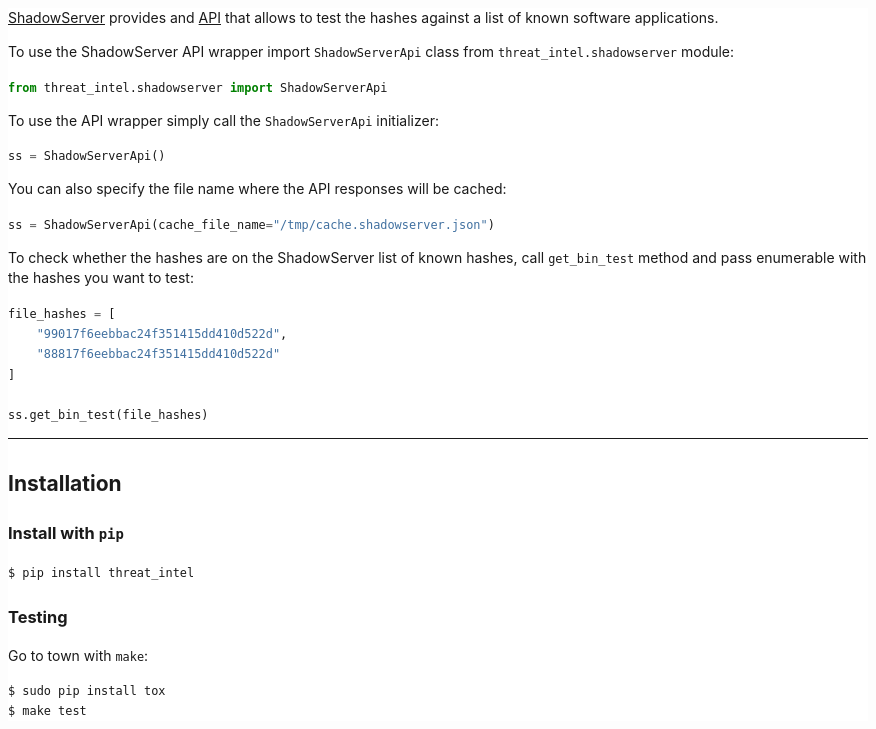 [ShadowServer](http://shadowserver.org/) provides and [API](http://bin-test.shadowserver.org/) that allows to test
the hashes against a list of known software applications.

To use the ShadowServer API wrapper import `ShadowServerApi` class from `threat_intel.shadowserver` module:

```python
from threat_intel.shadowserver import ShadowServerApi
```

To use the API wrapper simply call the `ShadowServerApi` initializer:

```python
ss = ShadowServerApi()
```

You can also specify the file name where the API responses will be cached:

```python
ss = ShadowServerApi(cache_file_name="/tmp/cache.shadowserver.json")
```

To check whether the hashes are on the ShadowServer list of known hashes,
call `get_bin_test` method and pass enumerable with the hashes you want to test:

```python
file_hashes = [
    "99017f6eebbac24f351415dd410d522d",
    "88817f6eebbac24f351415dd410d522d"
]

ss.get_bin_test(file_hashes)

```

---

## Installation

### Install with `pip`

```shell
$ pip install threat_intel
```

### Testing
Go to town with `make`:

```shell
$ sudo pip install tox
$ make test
```
